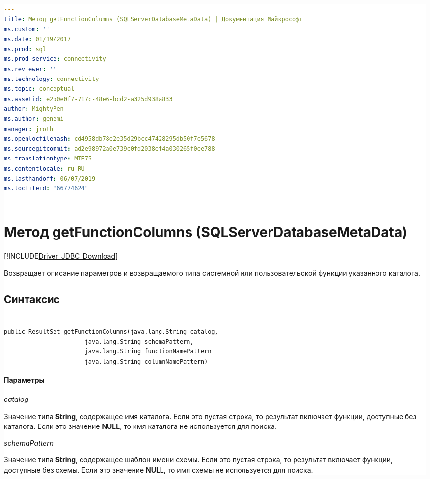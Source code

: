 ```yaml
---
title: Метод getFunctionColumns (SQLServerDatabaseMetaData) | Документация Майкрософт
ms.custom: ''
ms.date: 01/19/2017
ms.prod: sql
ms.prod_service: connectivity
ms.reviewer: ''
ms.technology: connectivity
ms.topic: conceptual
ms.assetid: e2b0e0f7-717c-48e6-bcd2-a325d938a833
author: MightyPen
ms.author: genemi
manager: jroth
ms.openlocfilehash: cd4958db78e2e35d29bcc47428295db50f7e5678
ms.sourcegitcommit: ad2e98972a0e739c0fd2038ef4a030265f0ee788
ms.translationtype: MTE75
ms.contentlocale: ru-RU
ms.lasthandoff: 06/07/2019
ms.locfileid: "66774624"
---
```

# <a name="getfunctioncolumns-method-sqlserverdatabasemetadata"></a>Метод getFunctionColumns (SQLServerDatabaseMetaData)
[!INCLUDE[Driver_JDBC_Download](../../../includes/driver_jdbc_download.md)]

  Возвращает описание параметров и возвращаемого типа системной или пользовательской функции указанного каталога.  
  
## <a name="syntax"></a>Синтаксис  
  
```  
  
public ResultSet getFunctionColumns(java.lang.String catalog,  
                       java.lang.String schemaPattern,  
                       java.lang.String functionNamePattern  
                       java.lang.String columnNamePattern)  
```  
  
#### <a name="parameters"></a>Параметры  
 *catalog*  
  
 Значение типа **String**, содержащее имя каталога. Если это пустая строка, то результат включает функции, доступные без каталога. Если это значение **NULL**, то имя каталога не используется для поиска.  
  
 *schemaPattern*  
  
 Значение типа **String**, содержащее шаблон имени схемы. Если это пустая строка, то результат включает функции, доступные без схемы. Если это значение **NULL**, то имя схемы не используется для поиска.  
  